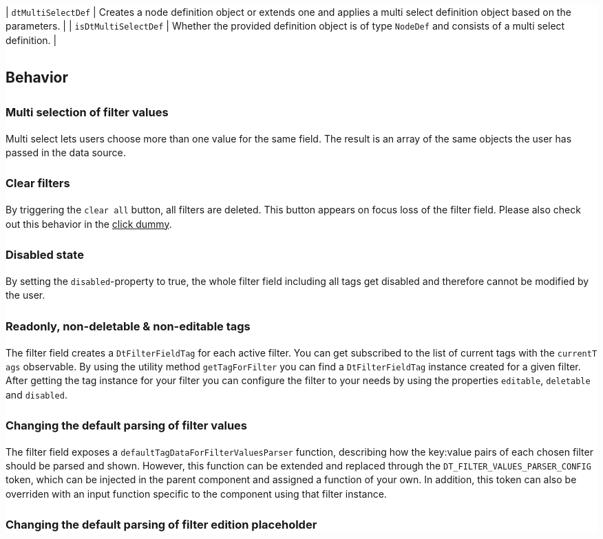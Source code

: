 | `dtMultiSelectDef`    | Creates a node definition object or extends one and applies a multi select definition object based on the parameters.  |
| `isDtMultiSelectDef`  | Whether the provided definition object is of type `NodeDef` and consists of a multi select definition.                 |

## Behavior

<ba-ux-snippet name="filter-field-behavior"></ba-ux-snippet>

### Multi selection of filter values

Multi select lets users choose more than one value for the same field. The
result is an array of the same objects the user has passed in the data source.

<ba-live-example name="DtExampleFilterFieldMultiSelect"></ba-live-example>

### Clear filters

By triggering the `clear all` button, all filters are deleted. This button
appears on focus loss of the filter field. Please also check out this behavior
in the [click dummy](https://invis.io/PCG28RGDUFE).

<ba-live-example name="DtExampleFilterFieldClearall"></ba-live-example>

### Disabled state

By setting the `disabled`-property to true, the whole filter field including all
tags get disabled and therefore cannot be modified by the user.

<ba-live-example name="DtExampleFilterFieldDisabled"></ba-live-example>

### Readonly, non-deletable & non-editable tags

The filter field creates a `DtFilterFieldTag` for each active filter. You can
get subscribed to the list of current tags with the `currentTags` observable. By
using the utility method `getTagForFilter` you can find a `DtFilterFieldTag`
instance created for a given filter. After getting the tag instance for your
filter you can configure the filter to your needs by using the properties
`editable`, `deletable` and `disabled`.

<ba-live-example name="DtExampleFilterFieldReadOnlyTags"></ba-live-example>

### Changing the default parsing of filter values

The filter field exposes a `defaultTagDataForFilterValuesParser` function,
describing how the key:value pairs of each chosen filter should be parsed and
shown. However, this function can be extended and replaced through the
`DT_FILTER_VALUES_PARSER_CONFIG` token, which can be injected in the parent
component and assigned a function of your own. In addition, this token can also
be overriden with an input function specific to the component using that filter
instance.

<ba-live-example name="DtExampleFilterFieldCustomParser"></ba-live-example>

### Changing the default parsing of filter edition placeholder
